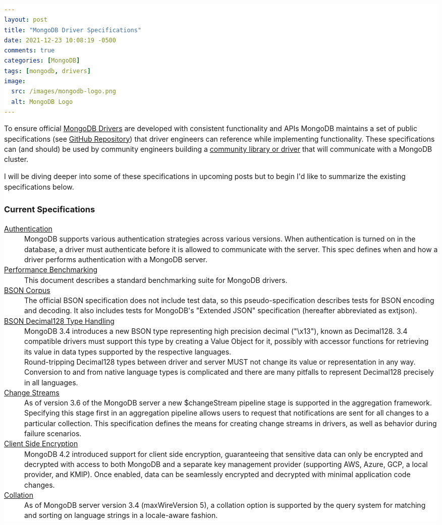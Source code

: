 ```yaml
---
layout: post
title: "MongoDB Driver Specifications"
date: 2021-12-23 10:08:19 -0500
comments: true
categories: [MongoDB]
tags: [mongodb, drivers]
image:
  src: /images/mongodb-logo.png
  alt: MongoDB Logo
---
```


To ensure official [MongoDB Drivers](https://docs.mongodb.com/drivers/) are developed with consistent functionality and APIs MongoDB maintains a set of public specifications (see [GitHub Repository](https://github.com/mongodb/specifications)) that driver engineers can reference while implementing functionality. These specifications can (and should) be used by community engineers building a [community library or driver](https://docs.mongodb.com/drivers/community-supported-drivers/) that will communicate with a MongoDB cluster.

I will be diving deeper into some of these specifications in upcoming posts but to begin I'd like to summarize the existing specifications below.

### Current Specifications

<dl>
<dt><a href="https://github.com/mongodb/specifications/blob/master/source/auth/auth.rst">Authentication</a></dt><dd>MongoDB supports various authentication strategies across various versions. When authentication is turned on in the database, a driver must authenticate before it is allowed to communicate with the server. This spec defines when and how a driver performs authentication with a MongoDB server.</dd>
<dt><a href="https://github.com/mongodb/specifications/blob/master/source/benchmarking/benchmarking.rst">Performance Benchmarking</a></dt><dd>This document describes a standard benchmarking suite for MongoDB drivers.</dd>
<dt><a href="https://github.com/mongodb/specifications/blob/master/source/bson-corpus/bson-corpus.rst">BSON Corpus</a></dt><dd>The official BSON specification does not include test data, so this pseudo-specification describes tests for BSON encoding and decoding. It also includes tests for MongoDB's "Extended JSON" specification (hereafter abbreviated as extjson).</dd>
<dt><a href="https://github.com/mongodb/specifications/blob/master/source/bson-decimal128/decimal128.rst">BSON Decimal128 Type Handling</a></dt><dd>MongoDB 3.4 introduces a new BSON type representing high precision decimal ("\x13"), known as Decimal128. 3.4 compatible drivers must support this type by creating a Value Object for it, possibly with accessor functions for retrieving its value in data types supported by the respective languages.<br>Round-tripping Decimal128 types between driver and server MUST not change its value or representation in any way. Conversion to and from native language types is complicated and there are many pitfalls to represent Decimal128 precisely in all languages.</dd>
<dt><a href="https://github.com/mongodb/specifications/blob/master/source/change-streams/change-streams.rst">Change Streams</a></dt><dd>As of version 3.6 of the MongoDB server a new $changeStream pipeline stage is supported in the aggregation framework. Specifying this stage first in an aggregation pipeline allows users to request that notifications are sent for all changes to a particular collection. This specification defines the means for creating change streams in drivers, as well as behavior during failure scenarios.</dd>
<dt><a href="https://github.com/mongodb/specifications/blob/master/source/client-side-encryption/client-side-encryption.rst">Client Side Encryption</a></dt><dd>MongoDB 4.2 introduced support for client side encryption, guaranteeing that sensitive data can only be encrypted and decrypted with access to both MongoDB and a separate key management provider (supporting AWS, Azure, GCP, a local provider, and KMIP). Once enabled, data can be seamlessly encrypted and decrypted with minimal application code changes.</dd>
<dt><a href="https://github.com/mongodb/specifications/blob/master/source/collation/collation.rst">Collation</a></dt><dd>As of MongoDB server version 3.4 (maxWireVersion 5), a collation option is supported by the query system for matching and sorting on language strings in a locale-aware fashion.</dd>